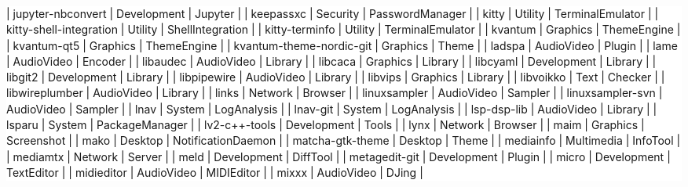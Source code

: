 | jupyter-nbconvert                     | Development   | Jupyter               |
| keepassxc                             | Security      | PasswordManager       |
| kitty                                 | Utility       | TerminalEmulator      |
| kitty-shell-integration               | Utility       | ShellIntegration      |
| kitty-terminfo                        | Utility       | TerminalEmulator      |
| kvantum                               | Graphics      | ThemeEngine           |
| kvantum-qt5                           | Graphics      | ThemeEngine           |
| kvantum-theme-nordic-git              | Graphics      | Theme                 |
| ladspa                                | AudioVideo    | Plugin                |
| lame                                  | AudioVideo    | Encoder               |
| libaudec                              | AudioVideo    | Library               |
| libcaca                               | Graphics      | Library               |
| libcyaml                              | Development   | Library               |
| libgit2                               | Development   | Library               |
| libpipewire                           | AudioVideo    | Library               |
| libvips                               | Graphics      | Library               |
| libvoikko                             | Text          | Checker               |
| libwireplumber                        | AudioVideo    | Library               |
| links                                 | Network       | Browser               |
| linuxsampler                          | AudioVideo    | Sampler               |
| linuxsampler-svn                      | AudioVideo    | Sampler               |
| lnav                                  | System        | LogAnalysis           |
| lnav-git                              | System        | LogAnalysis           |
| lsp-dsp-lib                           | AudioVideo    | Library               |
| lsparu                                | System        | PackageManager        |
| lv2-c++-tools                         | Development   | Tools                 |
| lynx                                  | Network       | Browser               |
| maim                                  | Graphics      | Screenshot            |
| mako                                  | Desktop       | NotificationDaemon    |
| matcha-gtk-theme                      | Desktop       | Theme                 |
| mediainfo                             | Multimedia    | InfoTool              |
| mediamtx                              | Network       | Server                |
| meld                                  | Development   | DiffTool              |
| metagedit-git                         | Development   | Plugin                |
| micro                                 | Development   | TextEditor            |
| midieditor                            | AudioVideo    | MIDIEditor            |
| mixxx                                 | AudioVideo    | DJing                 |